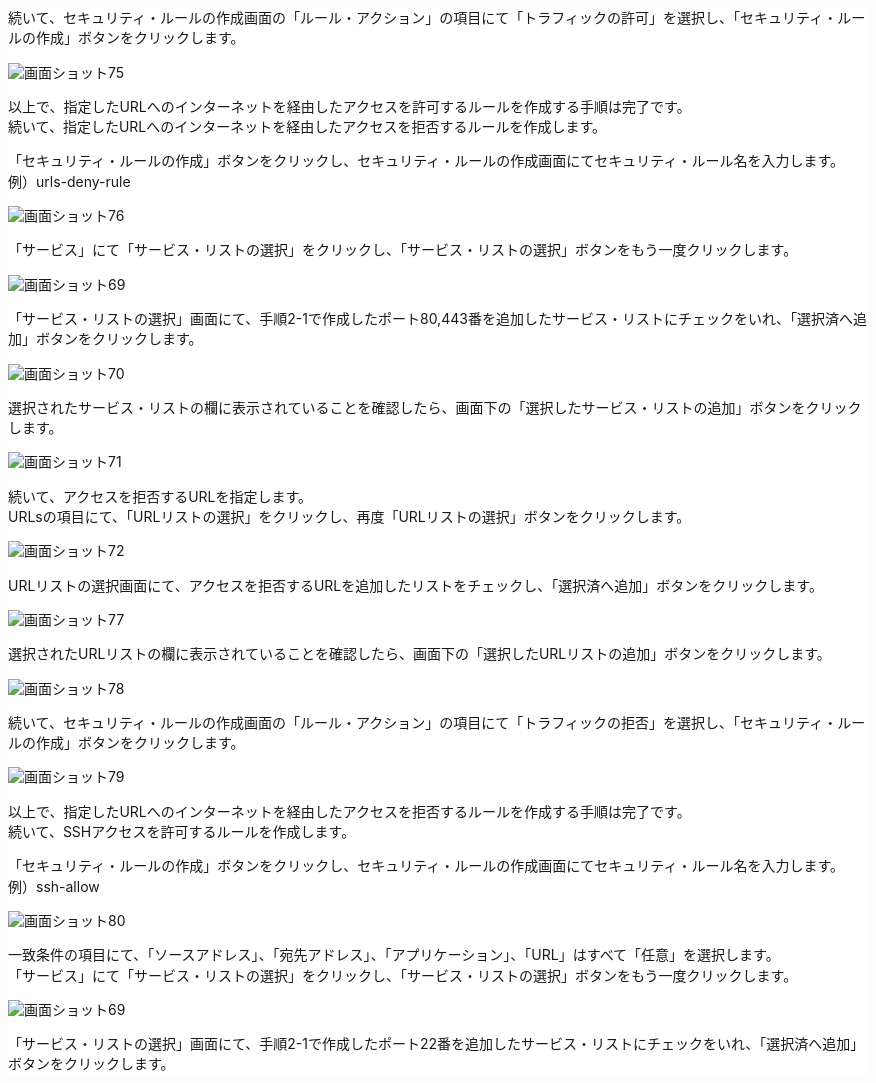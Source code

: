 続いて、セキュリティ・ルールの作成画面の「ルール・アクション」の項目にて「トラフィックの許可」を選択し、「セキュリティ・ルールの作成」ボタンをクリックします。
 
 ![画面ショット75](nfw75.png)

以上で、指定したURLへのインターネットを経由したアクセスを許可するルールを作成する手順は完了です。  
続いて、指定したURLへのインターネットを経由したアクセスを拒否するルールを作成します。

「セキュリティ・ルールの作成」ボタンをクリックし、セキュリティ・ルールの作成画面にてセキュリティ・ルール名を入力します。  
例）urls-deny-rule
 
 ![画面ショット76](nfw76.png)

「サービス」にて「サービス・リストの選択」をクリックし、「サービス・リストの選択」ボタンをもう一度クリックします。
 
 ![画面ショット69](nfw69.png)

「サービス・リストの選択」画面にて、手順2-1で作成したポート80,443番を追加したサービス・リストにチェックをいれ、「選択済へ追加」ボタンをクリックします。
 
 ![画面ショット70](nfw70.png)

選択されたサービス・リストの欄に表示されていることを確認したら、画面下の「選択したサービス・リストの追加」ボタンをクリックします。
 
 ![画面ショット71](nfw71.png)

続いて、アクセスを拒否するURLを指定します。  
URLsの項目にて、「URLリストの選択」をクリックし、再度「URLリストの選択」ボタンをクリックします。
 
 ![画面ショット72](nfw72.png)

URLリストの選択画面にて、アクセスを拒否するURLを追加したリストをチェックし、「選択済へ追加」ボタンをクリックします。
 
 ![画面ショット77](nfw77.png)

選択されたURLリストの欄に表示されていることを確認したら、画面下の「選択したURLリストの追加」ボタンをクリックします。
 
 ![画面ショット78](nfw78.png)

続いて、セキュリティ・ルールの作成画面の「ルール・アクション」の項目にて「トラフィックの拒否」を選択し、「セキュリティ・ルールの作成」ボタンをクリックします。
 
 ![画面ショット79](nfw79.png)

以上で、指定したURLへのインターネットを経由したアクセスを拒否するルールを作成する手順は完了です。  
続いて、SSHアクセスを許可するルールを作成します。  

「セキュリティ・ルールの作成」ボタンをクリックし、セキュリティ・ルールの作成画面にてセキュリティ・ルール名を入力します。  
例）ssh-allow
 
 ![画面ショット80](nfw80.png)

一致条件の項目にて、「ソースアドレス」、「宛先アドレス」、「アプリケーション」、「URL」はすべて「任意」を選択します。  
「サービス」にて「サービス・リストの選択」をクリックし、「サービス・リストの選択」ボタンをもう一度クリックします。  
 
 ![画面ショット69](nfw69.png)

「サービス・リストの選択」画面にて、手順2-1で作成したポート22番を追加したサービス・リストにチェックをいれ、「選択済へ追加」ボタンをクリックします。
 